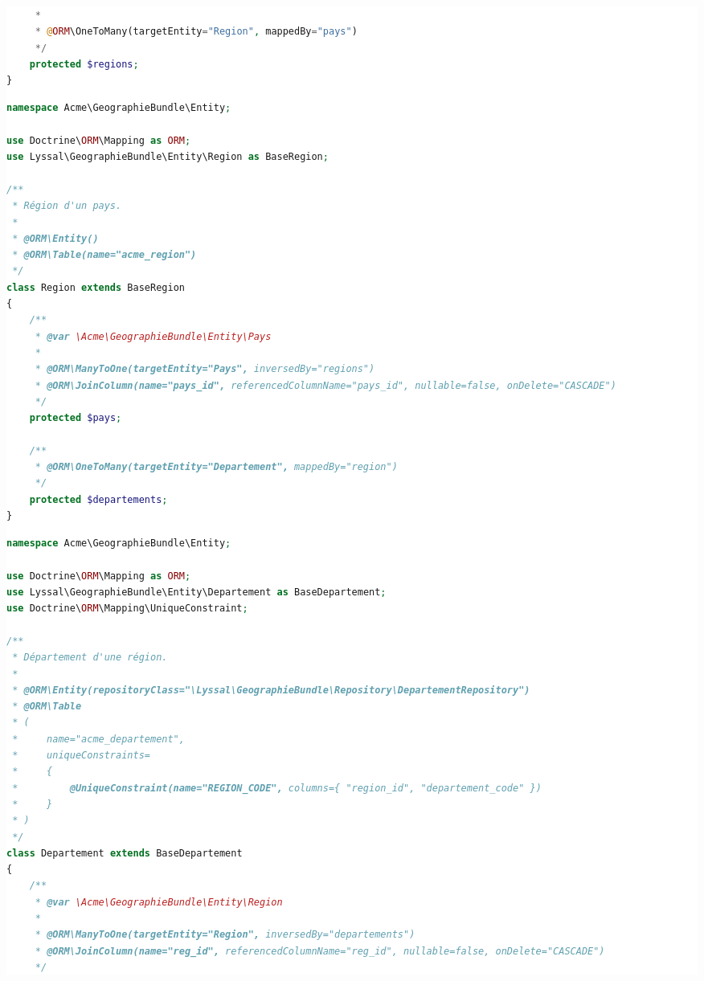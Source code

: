 ```php
     * 
     * @ORM\OneToMany(targetEntity="Region", mappedBy="pays")
     */
    protected $regions;
}
```
```php
namespace Acme\GeographieBundle\Entity;

use Doctrine\ORM\Mapping as ORM;
use Lyssal\GeographieBundle\Entity\Region as BaseRegion;

/**
 * Région d'un pays.
 * 
 * @ORM\Entity()
 * @ORM\Table(name="acme_region")
 */
class Region extends BaseRegion
{
    /**
     * @var \Acme\GeographieBundle\Entity\Pays
     * 
     * @ORM\ManyToOne(targetEntity="Pays", inversedBy="regions")
     * @ORM\JoinColumn(name="pays_id", referencedColumnName="pays_id", nullable=false, onDelete="CASCADE")
     */
    protected $pays;
    
    /**
     * @ORM\OneToMany(targetEntity="Departement", mappedBy="region")
     */
    protected $departements;
}
```
```php
namespace Acme\GeographieBundle\Entity;

use Doctrine\ORM\Mapping as ORM;
use Lyssal\GeographieBundle\Entity\Departement as BaseDepartement;
use Doctrine\ORM\Mapping\UniqueConstraint;

/**
 * Département d'une région.
 * 
 * @ORM\Entity(repositoryClass="\Lyssal\GeographieBundle\Repository\DepartementRepository")
 * @ORM\Table
 * (
 *     name="acme_departement",
 *     uniqueConstraints=
 *     {
 *         @UniqueConstraint(name="REGION_CODE", columns={ "region_id", "departement_code" })
 *     }
 * )
 */
class Departement extends BaseDepartement
{
    /**
     * @var \Acme\GeographieBundle\Entity\Region
     * 
     * @ORM\ManyToOne(targetEntity="Region", inversedBy="departements")
     * @ORM\JoinColumn(name="reg_id", referencedColumnName="reg_id", nullable=false, onDelete="CASCADE")
     */
```